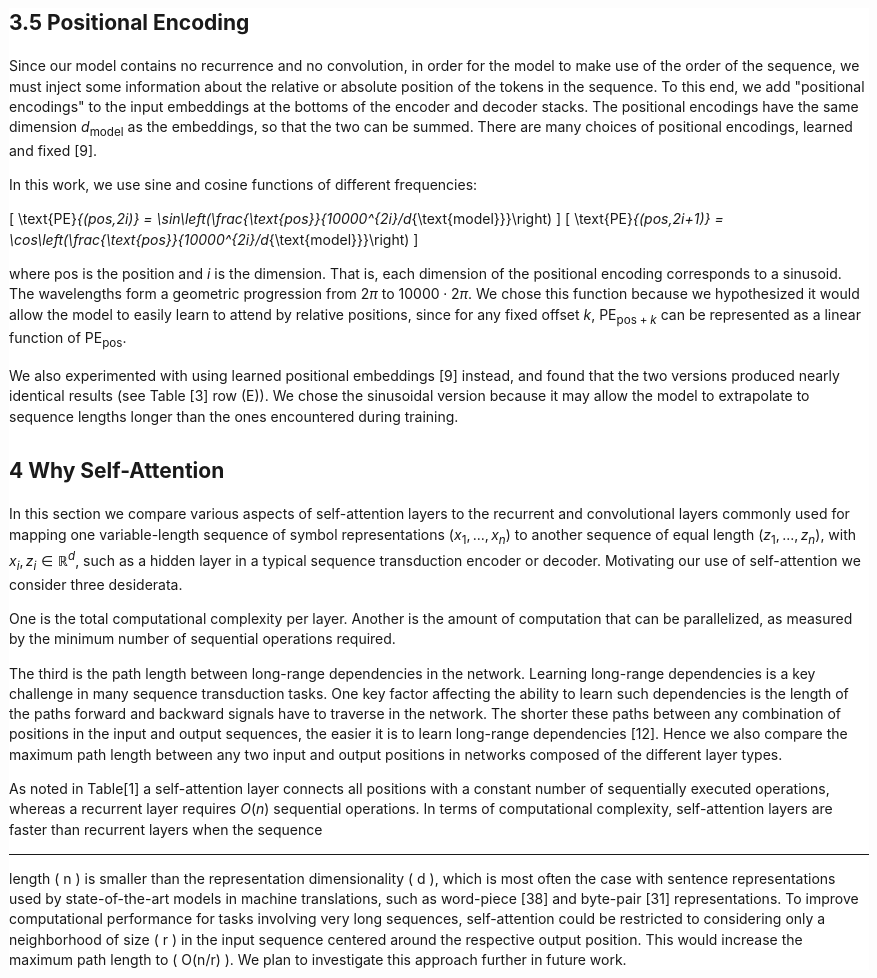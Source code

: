 ## 3.5 Positional Encoding

Since our model contains no recurrence and no convolution, in order for the model to make use of the order of the sequence, we must inject some information about the relative or absolute position of the tokens in the sequence. To this end, we add "positional encodings" to the input embeddings at the bottoms of the encoder and decoder stacks. The positional encodings have the same dimension $d_{\text{model}}$ as the embeddings, so that the two can be summed. There are many choices of positional encodings, learned and fixed [9].

In this work, we use sine and cosine functions of different frequencies:

\[ \text{PE}_{(pos,2i)} = \sin\left(\frac{\text{pos}}{10000^{2i}/d_{\text{model}}}\right) \]
\[ \text{PE}_{(pos,2i+1)} = \cos\left(\frac{\text{pos}}{10000^{2i}/d_{\text{model}}}\right) \]

where $\text{pos}$ is the position and $i$ is the dimension. That is, each dimension of the positional encoding corresponds to a sinusoid. The wavelengths form a geometric progression from $2\pi$ to $10000 \cdot 2\pi$. We chose this function because we hypothesized it would allow the model to easily learn to attend by relative positions, since for any fixed offset $k$, $\text{PE}_{\text{pos}+k}$ can be represented as a linear function of $\text{PE}_{\text{pos}}$.

We also experimented with using learned positional embeddings [9] instead, and found that the two versions produced nearly identical results (see Table [3] row (E)). We chose the sinusoidal version because it may allow the model to extrapolate to sequence lengths longer than the ones encountered during training.

## 4 Why Self-Attention

In this section we compare various aspects of self-attention layers to the recurrent and convolutional layers commonly used for mapping one variable-length sequence of symbol representations $(x_1, ..., x_n)$ to another sequence of equal length $(z_1, ..., z_n)$, with $x_i, z_i \in \mathbb{R}^d$, such as a hidden layer in a typical sequence transduction encoder or decoder. Motivating our use of self-attention we consider three desiderata.

One is the total computational complexity per layer. Another is the amount of computation that can be parallelized, as measured by the minimum number of sequential operations required.

The third is the path length between long-range dependencies in the network. Learning long-range dependencies is a key challenge in many sequence transduction tasks. One key factor affecting the ability to learn such dependencies is the length of the paths forward and backward signals have to traverse in the network. The shorter these paths between any combination of positions in the input and output sequences, the easier it is to learn long-range dependencies [12]. Hence we also compare the maximum path length between any two input and output positions in networks composed of the different layer types.

As noted in Table[1] a self-attention layer connects all positions with a constant number of sequentially executed operations, whereas a recurrent layer requires $O(n)$ sequential operations. In terms of computational complexity, self-attention layers are faster than recurrent layers when the sequence

---

length \( n \) is smaller than the representation dimensionality \( d \), which is most often the case with sentence representations used by state-of-the-art models in machine translations, such as word-piece [38] and byte-pair [31] representations. To improve computational performance for tasks involving very long sequences, self-attention could be restricted to considering only a neighborhood of size \( r \) in the input sequence centered around the respective output position. This would increase the maximum path length to \( O(n/r) \). We plan to investigate this approach further in future work.
